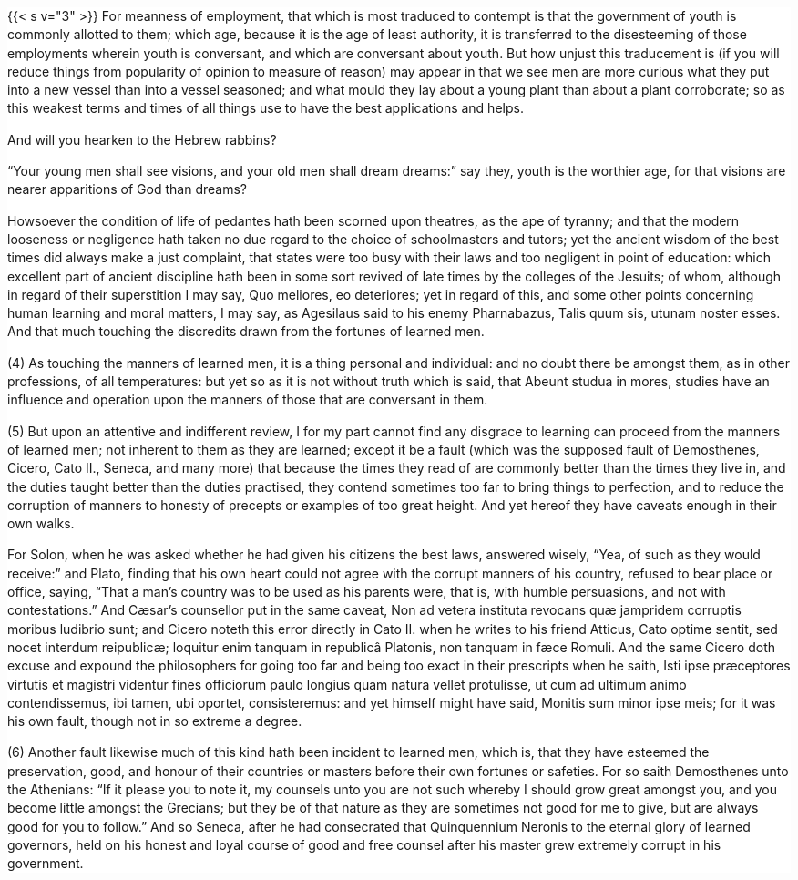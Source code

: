 
{{< s v="3" >}} For meanness of employment, that which is most traduced to contempt is that the government of youth is commonly allotted to them; which age, because it is the age of least authority, it is transferred to the disesteeming of those employments wherein youth is conversant, and which are conversant about youth.  But how unjust this traducement is (if you will reduce things from popularity of opinion to measure of reason) may appear in that we see men are more curious what they put into a new vessel than into a vessel seasoned; and what mould they lay about a young plant than about a plant corroborate; so as this weakest terms and times of all things use to have the best applications and helps. 

And will you hearken to the Hebrew rabbins?  

“Your young men shall see visions, and your old men shall dream dreams:” say they, youth is the worthier age, for that visions are nearer apparitions of God than dreams? 

Howsoever the condition of life of pedantes hath been scorned upon theatres, as the ape of tyranny; and that the modern looseness or negligence hath taken no due regard to the choice of schoolmasters and tutors; yet the ancient wisdom of the best times did always make a just complaint, that states were too busy with their laws and too negligent in point of education: which excellent part of ancient discipline hath been in some sort revived of late times by the colleges of the Jesuits; of whom, although in regard of their superstition I may say, Quo meliores, eo deteriores; yet in regard of this, and some other points concerning human learning and moral matters, I may say, as Agesilaus said to his enemy Pharnabazus, Talis quum sis, utunam noster esses.  And that much touching the discredits drawn from the fortunes of learned men.

(4) As touching the manners of learned men, it is a thing personal and individual: and no doubt there be amongst them, as in other professions, of all temperatures: but yet so as it is not without truth which is said, that Abeunt studua in mores, studies have an influence and operation upon the manners of those that are conversant in them.

(5) But upon an attentive and indifferent review, I for my part cannot find any disgrace to learning can proceed from the manners of learned men; not inherent to them as they are learned; except it be a fault (which was the supposed fault of Demosthenes, Cicero, Cato II., Seneca, and many more) that because the times they read of are commonly better than the times they live in, and the duties taught better than the duties practised, they contend sometimes too far to bring things to perfection, and to reduce the corruption of manners to honesty of precepts or examples of too great height.  And yet hereof they have caveats enough in their own walks.  

For Solon, when he was asked whether he had given his citizens the best laws, answered wisely, “Yea, of such as they would receive:” and Plato, finding that his own heart could not agree with the corrupt manners of his country, refused to bear place or office, saying, “That a man’s country was to be used as his parents were, that is, with humble persuasions, and not with contestations.”  And Cæsar’s counsellor put in the same caveat, Non ad vetera instituta revocans quæ jampridem corruptis moribus ludibrio sunt; and Cicero noteth this error directly in Cato II. when he writes to his friend Atticus, Cato optime sentit, sed nocet interdum reipublicæ; loquitur enim tanquam in republicâ Platonis, non tanquam in fæce Romuli.  And the same Cicero doth excuse and expound the philosophers for going too far and being too exact in their prescripts when he saith, Isti ipse præceptores virtutis et magistri videntur fines officiorum paulo longius quam natura vellet protulisse, ut cum ad ultimum animo contendissemus, ibi tamen, ubi oportet, consisteremus: and yet himself might have said, Monitis sum minor ipse meis; for it was his own fault, though not in so extreme a degree.

(6) Another fault likewise much of this kind hath been incident to learned men, which is, that they have esteemed the preservation, good, and honour of their countries or masters before their own fortunes or safeties.  For so saith Demosthenes unto the Athenians: “If it please you to note it, my counsels unto you are not such whereby I should grow great amongst you, and you become little amongst the Grecians; but they be of that nature as they are sometimes not good for me to give, but are always good for you to follow.”  And so Seneca, after he had consecrated that Quinquennium Neronis to the eternal glory of learned governors, held on his honest and loyal course of good and free counsel after his master grew extremely corrupt in his government.  
